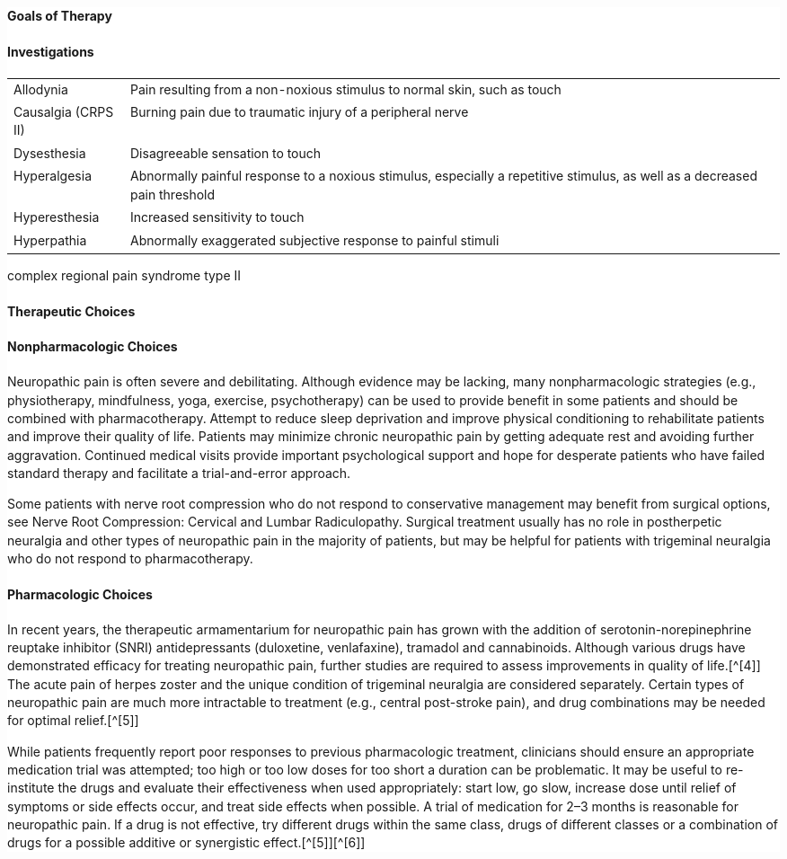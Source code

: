 
#### Goals of Therapy



#### Investigations



|  |  |
| --- | --- |
| Allodynia | Pain resulting from a non-noxious stimulus to normal skin, such as touch |
| Causalgia (CRPS II) | Burning pain due to traumatic injury of a peripheral nerve |
| Dysesthesia | Disagreeable sensation to touch |
| Hyperalgesia | Abnormally painful response to a noxious stimulus, especially a repetitive stimulus, as well as a decreased pain threshold |
| Hyperesthesia | Increased sensitivity to touch |
| Hyperpathia | Abnormally exaggerated subjective response to painful stimuli |


complex regional pain syndrome type II

#### Therapeutic Choices

#### Nonpharmacologic Choices

Neuropathic pain is often severe and debilitating. Although evidence may be lacking, many nonpharmacologic strategies (e.g., physiotherapy, mindfulness, yoga, exercise, psychotherapy) can be used to provide benefit in some patients and should be combined with pharmacotherapy. Attempt to reduce sleep deprivation and improve physical conditioning to rehabilitate patients and improve their quality of life. Patients may minimize chronic neuropathic pain by getting adequate rest and avoiding further aggravation. Continued medical visits provide important psychological support and hope for desperate patients who have failed standard therapy and facilitate a trial-and-error approach.

Some patients with nerve root compression who do not respond to conservative management may benefit from surgical options, see Nerve Root Compression: Cervical and Lumbar Radiculopathy. Surgical treatment usually has no role in postherpetic neuralgia and other types of neuropathic pain in the majority of patients, but may be helpful for patients with trigeminal neuralgia who do not respond to pharmacotherapy.

#### Pharmacologic Choices

In recent years, the therapeutic armamentarium for neuropathic pain has grown with the addition of serotonin-norepinephrine reuptake inhibitor (SNRI) antidepressants (duloxetine, venlafaxine), tramadol and cannabinoids. Although various drugs have demonstrated efficacy for treating neuropathic pain, further studies are required to assess improvements in quality of life.​[^[4]] The acute pain of herpes zoster and the unique condition of trigeminal neuralgia are considered separately. Certain types of neuropathic pain are much more intractable to treatment (e.g., central post-stroke pain), and drug combinations may be needed for optimal relief.​[^[5]]

While patients frequently report poor responses to previous pharmacologic treatment, clinicians should ensure an appropriate medication trial was attempted; too high or too low doses for too short a duration can be problematic. It may be useful to re-institute the drugs and evaluate their effectiveness when used appropriately: start low, go slow, increase dose until relief of symptoms or side effects occur, and treat side effects when possible. A trial of medication for 2–3 months is reasonable for neuropathic pain. If a drug is not effective, try different drugs within the same class, drugs of different classes or a combination of drugs for a possible additive or synergistic effect.​[^[5]]​[^[6]]
